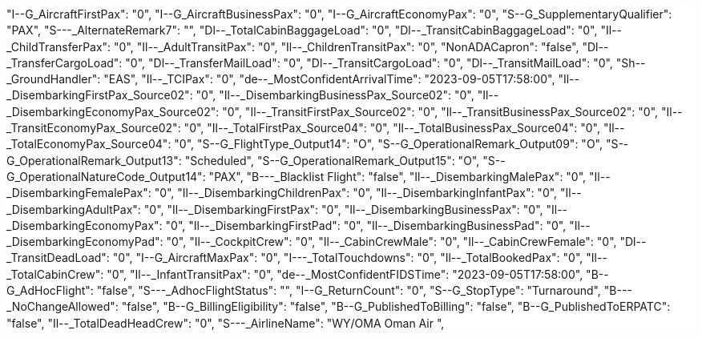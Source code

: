 "I--G_AircraftFirstPax": "0",
"I--G_AircraftBusinessPax": "0",
"I--G_AircraftEconomyPax": "0",
"S--G_SupplementaryQualifier": "PAX",
"S---_AlternateRemark7": "",
"Dl--_TotalCabinBaggageLoad": "0",
"Dl--_TransitCabinBaggageLoad": "0",
"Il--_ChildTransferPax": "0",
"Il--_AdultTransitPax": "0",
"Il--_ChildrenTransitPax": "0",
"NonADACapron": "false",
"Dl--_TransferCargoLoad": "0",
"Dl--_TransferMailLoad": "0",
"Dl--_TransitCargoLoad": "0",
"Dl--_TransitMailLoad": "0",
"Sh--_GroundHandler": "EAS",
"Il--_TCIPax": "0",
"de--_MostConfidentArrivalTime": "2023-09-05T17:58:00",
"Il--_DisembarkingFirstPax_Source02": "0",
"Il--_DisembarkingBusinessPax_Source02": "0",
"Il--_DisembarkingEconomyPax_Source02": "0",
"Il--_TransitFirstPax_Source02": "0",
"Il--_TransitBusinessPax_Source02": "0",
"Il--_TransitEconomyPax_Source02": "0",
"Il--_TotalFirstPax_Source04": "0",
"Il--_TotalBusinessPax_Source04": "0",
"Il--_TotalEconomyPax_Source04": "0",
"S--G_FlightType_Output14": "O",
"S--G_OperationalRemark_Output09": "O",
"S--G_OperationalRemark_Output13": "Scheduled",
"S--G_OperationalRemark_Output15": "O",
"S--G_OperationalNatureCode_Output14": "PAX",
"B---_Blacklist Flight": "false",
"Il--_DisembarkingMalePax": "0",
"Il--_DisembarkingFemalePax": "0",
"Il--_DisembarkingChildrenPax": "0",
"Il--_DisembarkingInfantPax": "0",
"Il--_DisembarkingAdultPax": "0",
"Il--_DisembarkingFirstPax": "0",
"Il--_DisembarkingBusinessPax": "0",
"Il--_DisembarkingEconomyPax": "0",
"Il--_DisembarkingFirstPad": "0",
"Il--_DisembarkingBusinessPad": "0",
"Il--_DisembarkingEconomyPad": "0",
"Il--_CockpitCrew": "0",
"Il--_CabinCrewMale": "0",
"Il--_CabinCrewFemale": "0",
"Dl--_TransitDeadLoad": "0",
"I--G_AircraftMaxPax": "0",
"I---_TotalTouchdowns": "0",
"Il--_TotalBookedPax": "0",
"Il--_TotalCabinCrew": "0",
"Il--_InfantTransitPax": "0",
"de--_MostConfidentFIDSTime": "2023-09-05T17:58:00",
"B--G_AdHocFlight": "false",
"S---_AdhocFlightStatus": "",
"I--G_ReturnCount": "0",
"S--G_StopType": "Turnaround",
"B---_NoChangeAllowed": "false",
"B--G_BillingEligibility": "false",
"B--G_PublishedToBilling": "false",
"B--G_PublishedToERPATC": "false",
"Il--_TotalDeadHeadCrew": "0",
"S---_AirlineName": "WY/OMA Oman Air ",